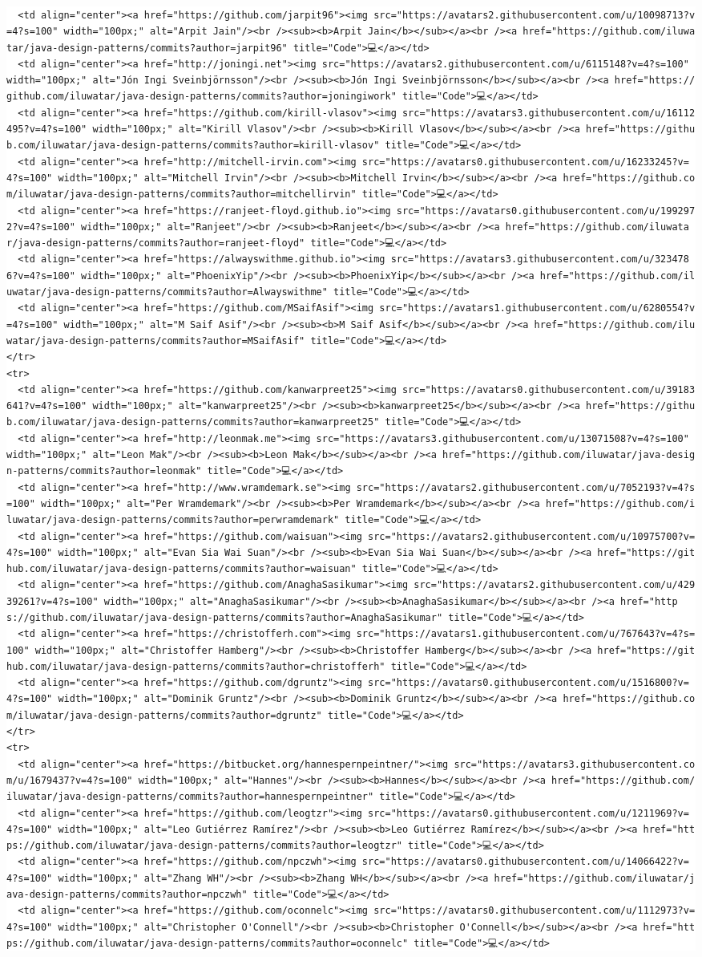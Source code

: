       <td align="center"><a href="https://github.com/jarpit96"><img src="https://avatars2.githubusercontent.com/u/10098713?v=4?s=100" width="100px;" alt="Arpit Jain"/><br /><sub><b>Arpit Jain</b></sub></a><br /><a href="https://github.com/iluwatar/java-design-patterns/commits?author=jarpit96" title="Code">💻</a></td>
      <td align="center"><a href="http://joningi.net"><img src="https://avatars2.githubusercontent.com/u/6115148?v=4?s=100" width="100px;" alt="Jón Ingi Sveinbjörnsson"/><br /><sub><b>Jón Ingi Sveinbjörnsson</b></sub></a><br /><a href="https://github.com/iluwatar/java-design-patterns/commits?author=joningiwork" title="Code">💻</a></td>
      <td align="center"><a href="https://github.com/kirill-vlasov"><img src="https://avatars3.githubusercontent.com/u/16112495?v=4?s=100" width="100px;" alt="Kirill Vlasov"/><br /><sub><b>Kirill Vlasov</b></sub></a><br /><a href="https://github.com/iluwatar/java-design-patterns/commits?author=kirill-vlasov" title="Code">💻</a></td>
      <td align="center"><a href="http://mitchell-irvin.com"><img src="https://avatars0.githubusercontent.com/u/16233245?v=4?s=100" width="100px;" alt="Mitchell Irvin"/><br /><sub><b>Mitchell Irvin</b></sub></a><br /><a href="https://github.com/iluwatar/java-design-patterns/commits?author=mitchellirvin" title="Code">💻</a></td>
      <td align="center"><a href="https://ranjeet-floyd.github.io"><img src="https://avatars0.githubusercontent.com/u/1992972?v=4?s=100" width="100px;" alt="Ranjeet"/><br /><sub><b>Ranjeet</b></sub></a><br /><a href="https://github.com/iluwatar/java-design-patterns/commits?author=ranjeet-floyd" title="Code">💻</a></td>
      <td align="center"><a href="https://alwayswithme.github.io"><img src="https://avatars3.githubusercontent.com/u/3234786?v=4?s=100" width="100px;" alt="PhoenixYip"/><br /><sub><b>PhoenixYip</b></sub></a><br /><a href="https://github.com/iluwatar/java-design-patterns/commits?author=Alwayswithme" title="Code">💻</a></td>
      <td align="center"><a href="https://github.com/MSaifAsif"><img src="https://avatars1.githubusercontent.com/u/6280554?v=4?s=100" width="100px;" alt="M Saif Asif"/><br /><sub><b>M Saif Asif</b></sub></a><br /><a href="https://github.com/iluwatar/java-design-patterns/commits?author=MSaifAsif" title="Code">💻</a></td>
    </tr>
    <tr>
      <td align="center"><a href="https://github.com/kanwarpreet25"><img src="https://avatars0.githubusercontent.com/u/39183641?v=4?s=100" width="100px;" alt="kanwarpreet25"/><br /><sub><b>kanwarpreet25</b></sub></a><br /><a href="https://github.com/iluwatar/java-design-patterns/commits?author=kanwarpreet25" title="Code">💻</a></td>
      <td align="center"><a href="http://leonmak.me"><img src="https://avatars3.githubusercontent.com/u/13071508?v=4?s=100" width="100px;" alt="Leon Mak"/><br /><sub><b>Leon Mak</b></sub></a><br /><a href="https://github.com/iluwatar/java-design-patterns/commits?author=leonmak" title="Code">💻</a></td>
      <td align="center"><a href="http://www.wramdemark.se"><img src="https://avatars2.githubusercontent.com/u/7052193?v=4?s=100" width="100px;" alt="Per Wramdemark"/><br /><sub><b>Per Wramdemark</b></sub></a><br /><a href="https://github.com/iluwatar/java-design-patterns/commits?author=perwramdemark" title="Code">💻</a></td>
      <td align="center"><a href="https://github.com/waisuan"><img src="https://avatars2.githubusercontent.com/u/10975700?v=4?s=100" width="100px;" alt="Evan Sia Wai Suan"/><br /><sub><b>Evan Sia Wai Suan</b></sub></a><br /><a href="https://github.com/iluwatar/java-design-patterns/commits?author=waisuan" title="Code">💻</a></td>
      <td align="center"><a href="https://github.com/AnaghaSasikumar"><img src="https://avatars2.githubusercontent.com/u/42939261?v=4?s=100" width="100px;" alt="AnaghaSasikumar"/><br /><sub><b>AnaghaSasikumar</b></sub></a><br /><a href="https://github.com/iluwatar/java-design-patterns/commits?author=AnaghaSasikumar" title="Code">💻</a></td>
      <td align="center"><a href="https://christofferh.com"><img src="https://avatars1.githubusercontent.com/u/767643?v=4?s=100" width="100px;" alt="Christoffer Hamberg"/><br /><sub><b>Christoffer Hamberg</b></sub></a><br /><a href="https://github.com/iluwatar/java-design-patterns/commits?author=christofferh" title="Code">💻</a></td>
      <td align="center"><a href="https://github.com/dgruntz"><img src="https://avatars0.githubusercontent.com/u/1516800?v=4?s=100" width="100px;" alt="Dominik Gruntz"/><br /><sub><b>Dominik Gruntz</b></sub></a><br /><a href="https://github.com/iluwatar/java-design-patterns/commits?author=dgruntz" title="Code">💻</a></td>
    </tr>
    <tr>
      <td align="center"><a href="https://bitbucket.org/hannespernpeintner/"><img src="https://avatars3.githubusercontent.com/u/1679437?v=4?s=100" width="100px;" alt="Hannes"/><br /><sub><b>Hannes</b></sub></a><br /><a href="https://github.com/iluwatar/java-design-patterns/commits?author=hannespernpeintner" title="Code">💻</a></td>
      <td align="center"><a href="https://github.com/leogtzr"><img src="https://avatars0.githubusercontent.com/u/1211969?v=4?s=100" width="100px;" alt="Leo Gutiérrez Ramírez"/><br /><sub><b>Leo Gutiérrez Ramírez</b></sub></a><br /><a href="https://github.com/iluwatar/java-design-patterns/commits?author=leogtzr" title="Code">💻</a></td>
      <td align="center"><a href="https://github.com/npczwh"><img src="https://avatars0.githubusercontent.com/u/14066422?v=4?s=100" width="100px;" alt="Zhang WH"/><br /><sub><b>Zhang WH</b></sub></a><br /><a href="https://github.com/iluwatar/java-design-patterns/commits?author=npczwh" title="Code">💻</a></td>
      <td align="center"><a href="https://github.com/oconnelc"><img src="https://avatars0.githubusercontent.com/u/1112973?v=4?s=100" width="100px;" alt="Christopher O'Connell"/><br /><sub><b>Christopher O'Connell</b></sub></a><br /><a href="https://github.com/iluwatar/java-design-patterns/commits?author=oconnelc" title="Code">💻</a></td>